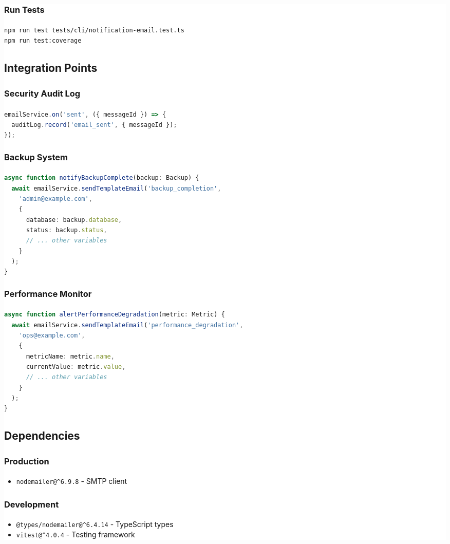 ### Run Tests

```bash
npm run test tests/cli/notification-email.test.ts
npm run test:coverage
```

## Integration Points

### Security Audit Log
```typescript
emailService.on('sent', ({ messageId }) => {
  auditLog.record('email_sent', { messageId });
});
```

### Backup System
```typescript
async function notifyBackupComplete(backup: Backup) {
  await emailService.sendTemplateEmail('backup_completion',
    'admin@example.com',
    {
      database: backup.database,
      status: backup.status,
      // ... other variables
    }
  );
}
```

### Performance Monitor
```typescript
async function alertPerformanceDegradation(metric: Metric) {
  await emailService.sendTemplateEmail('performance_degradation',
    'ops@example.com',
    {
      metricName: metric.name,
      currentValue: metric.value,
      // ... other variables
    }
  );
}
```

## Dependencies

### Production
- `nodemailer@^6.9.8` - SMTP client

### Development
- `@types/nodemailer@^6.4.14` - TypeScript types
- `vitest@^4.0.4` - Testing framework
